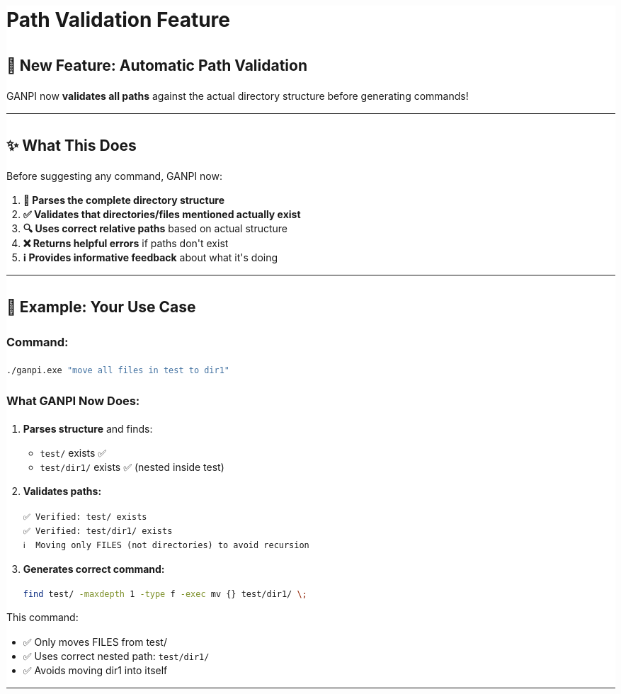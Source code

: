 # Path Validation Feature

## 🎉 New Feature: Automatic Path Validation

GANPI now **validates all paths** against the actual directory structure before generating commands!

---

## ✨ What This Does

Before suggesting any command, GANPI now:

1. **📂 Parses the complete directory structure**
2. **✅ Validates that directories/files mentioned actually exist**
3. **🔍 Uses correct relative paths** based on actual structure
4. **❌ Returns helpful errors** if paths don't exist
5. **ℹ️ Provides informative feedback** about what it's doing

---

## 🎯 Example: Your Use Case

### Command:

```bash
./ganpi.exe "move all files in test to dir1"
```

### What GANPI Now Does:

1. **Parses structure** and finds:

   - `test/` exists ✅
   - `test/dir1/` exists ✅ (nested inside test)

2. **Validates paths:**

   ```
   ✅ Verified: test/ exists
   ✅ Verified: test/dir1/ exists
   ℹ️  Moving only FILES (not directories) to avoid recursion
   ```

3. **Generates correct command:**
   ```bash
   find test/ -maxdepth 1 -type f -exec mv {} test/dir1/ \;
   ```

This command:

- ✅ Only moves FILES from test/
- ✅ Uses correct nested path: `test/dir1/`
- ✅ Avoids moving dir1 into itself

---